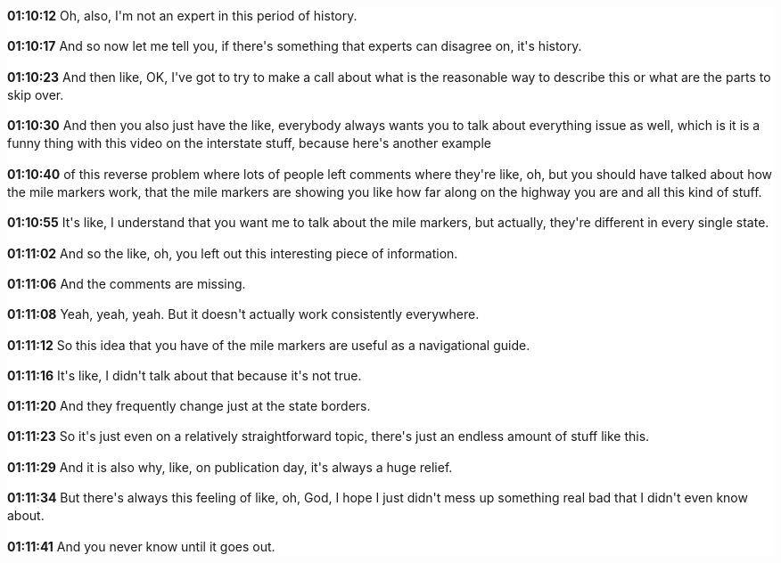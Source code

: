 **01:10:12** Oh, also, I'm not an expert in this period of history.

**01:10:17** And so now let me tell you, if there's something that experts can disagree on, it's history.

**01:10:23** And then like, OK, I've got to try to make a call about what is the reasonable way to describe this or what are the parts to skip over.

**01:10:30** And then you also just have the like, everybody always wants you to talk about everything issue as well, which is it is a funny thing with this video on the interstate stuff, because here's another example

**01:10:40** of this reverse problem where lots of people left comments where they're like, oh, but you should have talked about how the mile markers work, that the mile markers are showing you like how far along on the highway you are and all this kind of stuff.

**01:10:55** It's like, I understand that you want me to talk about the mile markers, but actually, they're different in every single state.

**01:11:02** And so the like, oh, you left out this interesting piece of information.

**01:11:06** And the comments are missing.

**01:11:08** Yeah, yeah, yeah. But it doesn't actually work consistently everywhere.

**01:11:12** So this idea that you have of the mile markers are useful as a navigational guide.

**01:11:16** It's like, I didn't talk about that because it's not true.

**01:11:20** And they frequently change just at the state borders.

**01:11:23** So it's just even on a relatively straightforward topic, there's just an endless amount of stuff like this.

**01:11:29** And it is also why, like, on publication day, it's always a huge relief.

**01:11:34** But there's always this feeling of like, oh, God, I hope I just didn't mess up something real bad that I didn't even know about.

**01:11:41** And you never know until it goes out.
